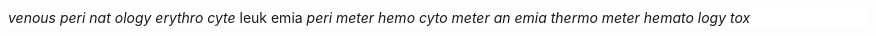 <i>
venous
</i>
</td>
</tr>
<tr>
<td>
<i>
peri
</i>
<i>
nat
</i>
<i>
ology
</i>
</td>
<td>
<i>
erythro
</i>
<i>
cyte
</i>
</td>
<td>
leuk emia
</td>
</tr>
<tr>
<td>
<i>
peri meter
</i>
</td>
<td>
<i>
hemo cyto meter
</i>
</td>
<td>
<i>
an
</i>
<i>
emia
</i>
</td>
</tr>
<tr>
<td>
<i>
thermo meter
</i>
</td>
<td>
<i>
hemato logy
</i>
</td>
<td>
<i>
tox
</i>